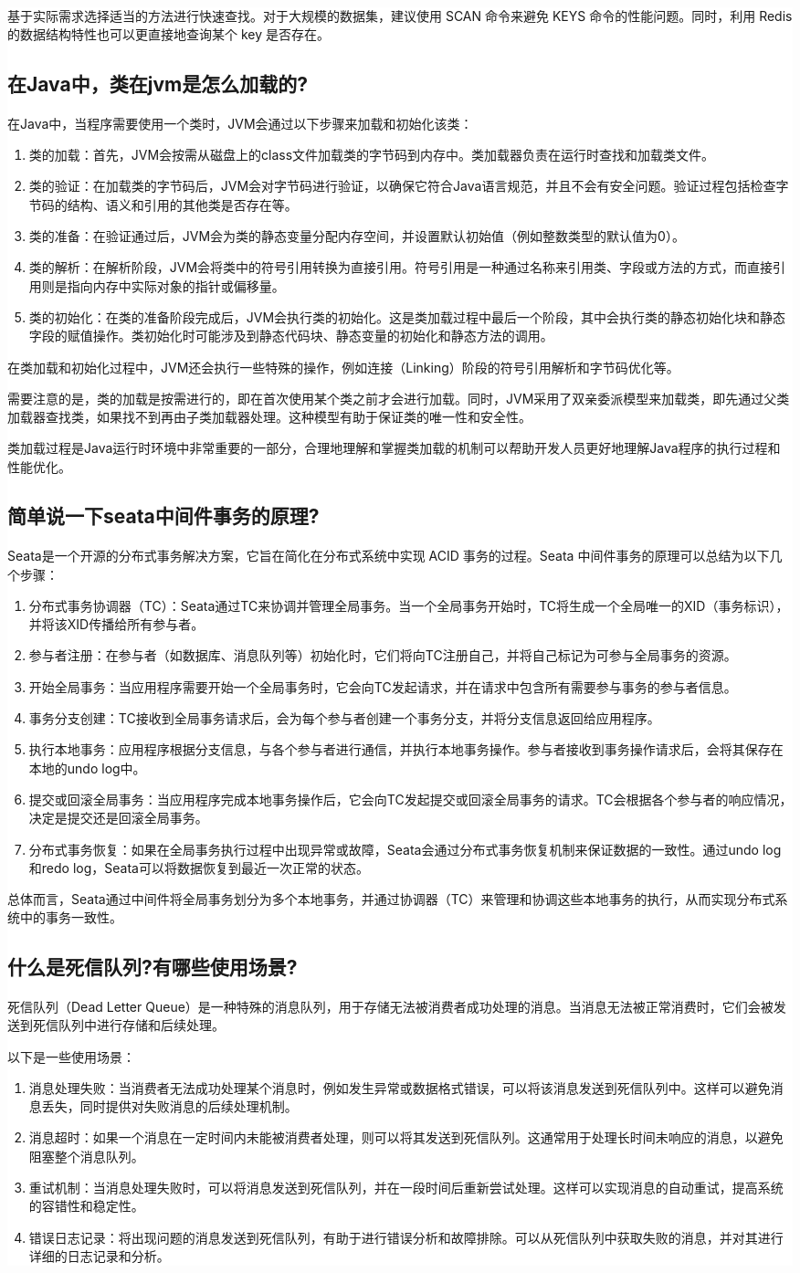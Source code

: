 基于实际需求选择适当的方法进行快速查找。对于大规模的数据集，建议使用 SCAN 命令来避免 KEYS 命令的性能问题。同时，利用 Redis
的数据结构特性也可以更直接地查询某个 key 是否存在。

## 在Java中，类在jvm是怎么加载的?

在Java中，当程序需要使用一个类时，JVM会通过以下步骤来加载和初始化该类：

1. 类的加载：首先，JVM会按需从磁盘上的class文件加载类的字节码到内存中。类加载器负责在运行时查找和加载类文件。

2. 类的验证：在加载类的字节码后，JVM会对字节码进行验证，以确保它符合Java语言规范，并且不会有安全问题。验证过程包括检查字节码的结构、语义和引用的其他类是否存在等。

3. 类的准备：在验证通过后，JVM会为类的静态变量分配内存空间，并设置默认初始值（例如整数类型的默认值为0）。

4. 类的解析：在解析阶段，JVM会将类中的符号引用转换为直接引用。符号引用是一种通过名称来引用类、字段或方法的方式，而直接引用则是指向内存中实际对象的指针或偏移量。

5. 类的初始化：在类的准备阶段完成后，JVM会执行类的初始化。这是类加载过程中最后一个阶段，其中会执行类的静态初始化块和静态字段的赋值操作。类初始化时可能涉及到静态代码块、静态变量的初始化和静态方法的调用。

在类加载和初始化过程中，JVM还会执行一些特殊的操作，例如连接（Linking）阶段的符号引用解析和字节码优化等。

需要注意的是，类的加载是按需进行的，即在首次使用某个类之前才会进行加载。同时，JVM采用了双亲委派模型来加载类，即先通过父类加载器查找类，如果找不到再由子类加载器处理。这种模型有助于保证类的唯一性和安全性。

类加载过程是Java运行时环境中非常重要的一部分，合理地理解和掌握类加载的机制可以帮助开发人员更好地理解Java程序的执行过程和性能优化。

## 简单说一下seata中间件事务的原理?

Seata是一个开源的分布式事务解决方案，它旨在简化在分布式系统中实现 ACID 事务的过程。Seata 中间件事务的原理可以总结为以下几个步骤：

1. 分布式事务协调器（TC）：Seata通过TC来协调并管理全局事务。当一个全局事务开始时，TC将生成一个全局唯一的XID（事务标识），并将该XID传播给所有参与者。

2. 参与者注册：在参与者（如数据库、消息队列等）初始化时，它们将向TC注册自己，并将自己标记为可参与全局事务的资源。

3. 开始全局事务：当应用程序需要开始一个全局事务时，它会向TC发起请求，并在请求中包含所有需要参与事务的参与者信息。

4. 事务分支创建：TC接收到全局事务请求后，会为每个参与者创建一个事务分支，并将分支信息返回给应用程序。

5. 执行本地事务：应用程序根据分支信息，与各个参与者进行通信，并执行本地事务操作。参与者接收到事务操作请求后，会将其保存在本地的undo
   log中。

6. 提交或回滚全局事务：当应用程序完成本地事务操作后，它会向TC发起提交或回滚全局事务的请求。TC会根据各个参与者的响应情况，决定是提交还是回滚全局事务。

7. 分布式事务恢复：如果在全局事务执行过程中出现异常或故障，Seata会通过分布式事务恢复机制来保证数据的一致性。通过undo
   log和redo log，Seata可以将数据恢复到最近一次正常的状态。

总体而言，Seata通过中间件将全局事务划分为多个本地事务，并通过协调器（TC）来管理和协调这些本地事务的执行，从而实现分布式系统中的事务一致性。

## 什么是死信队列?有哪些使用场景?

死信队列（Dead Letter Queue）是一种特殊的消息队列，用于存储无法被消费者成功处理的消息。当消息无法被正常消费时，它们会被发送到死信队列中进行存储和后续处理。

以下是一些使用场景：

1. 消息处理失败：当消费者无法成功处理某个消息时，例如发生异常或数据格式错误，可以将该消息发送到死信队列中。这样可以避免消息丢失，同时提供对失败消息的后续处理机制。

2. 消息超时：如果一个消息在一定时间内未能被消费者处理，则可以将其发送到死信队列。这通常用于处理长时间未响应的消息，以避免阻塞整个消息队列。

3. 重试机制：当消息处理失败时，可以将消息发送到死信队列，并在一段时间后重新尝试处理。这样可以实现消息的自动重试，提高系统的容错性和稳定性。

4. 错误日志记录：将出现问题的消息发送到死信队列，有助于进行错误分析和故障排除。可以从死信队列中获取失败的消息，并对其进行详细的日志记录和分析。
